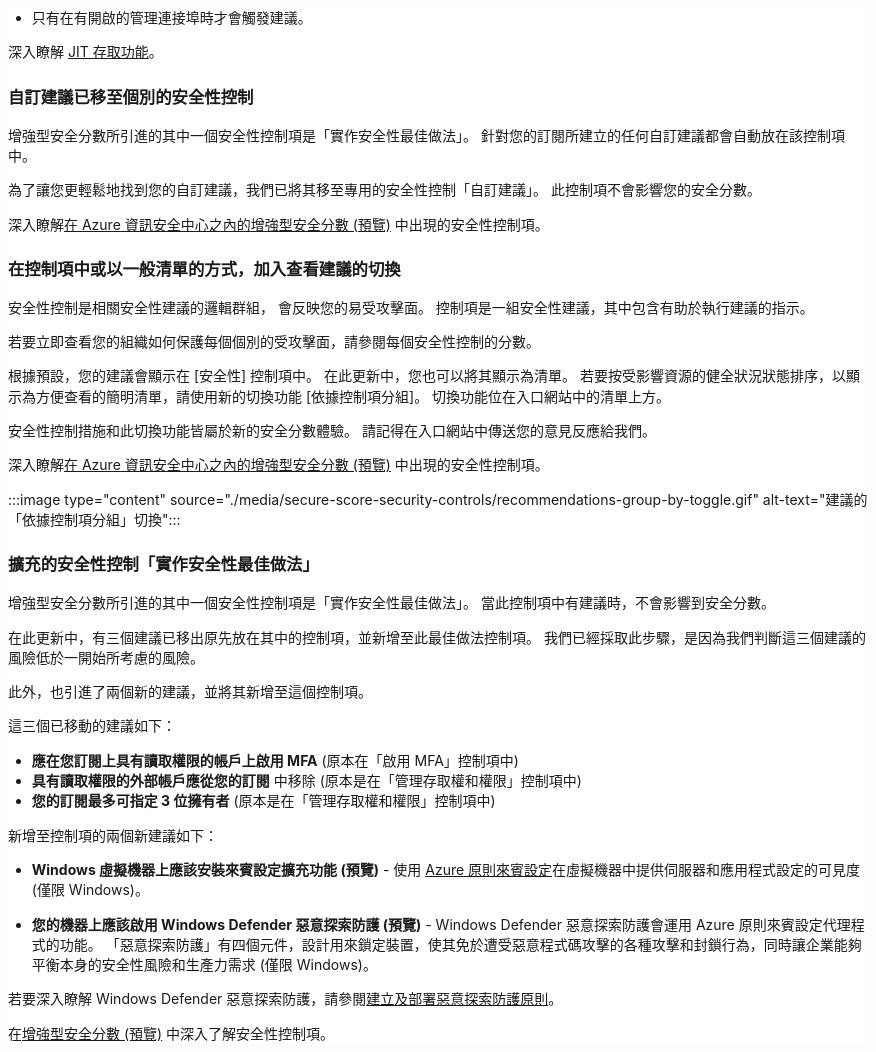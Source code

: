- 只有在有開啟的管理連接埠時才會觸發建議。

深入瞭解 [JIT 存取功能](security-center-just-in-time.md)。


### <a name="custom-recommendations-have-been-moved-to-a-separate-security-control"></a>自訂建議已移至個別的安全性控制

增強型安全分數所引進的其中一個安全性控制項是「實作安全性最佳做法」。 針對您的訂閱所建立的任何自訂建議都會自動放在該控制項中。 

為了讓您更輕鬆地找到您的自訂建議，我們已將其移至專用的安全性控制「自訂建議」。 此控制項不會影響您的安全分數。

深入瞭解[在 Azure 資訊安全中心之內的增強型安全分數 (預覽)](secure-score-security-controls.md) 中出現的安全性控制項。


### <a name="toggle-added-to-view-recommendations-in-controls-or-as-a-flat-list"></a>在控制項中或以一般清單的方式，加入查看建議的切換

安全性控制是相關安全性建議的邏輯群組， 會反映您的易受攻擊面。 控制項是一組安全性建議，其中包含有助於執行建議的指示。

若要立即查看您的組織如何保護每個個別的受攻擊面，請參閱每個安全性控制的分數。

根據預設，您的建議會顯示在 [安全性] 控制項中。 在此更新中，您也可以將其顯示為清單。 若要按受影響資源的健全狀況狀態排序，以顯示為方便查看的簡明清單，請使用新的切換功能 [依據控制項分組]。 切換功能位在入口網站中的清單上方。

安全性控制措施和此切換功能皆屬於新的安全分數體驗。 請記得在入口網站中傳送您的意見反應給我們。

深入瞭解[在 Azure 資訊安全中心之內的增強型安全分數 (預覽)](secure-score-security-controls.md) 中出現的安全性控制項。

:::image type="content" source="./media/secure-score-security-controls/recommendations-group-by-toggle.gif" alt-text="建議的「依據控制項分組」切換":::

### <a name="expanded-security-control-implement-security-best-practices"></a>擴充的安全性控制「實作安全性最佳做法」 

增強型安全分數所引進的其中一個安全性控制項是「實作安全性最佳做法」。 當此控制項中有建議時，不會影響到安全分數。 

在此更新中，有三個建議已移出原先放在其中的控制項，並新增至此最佳做法控制項。 我們已經採取此步驟，是因為我們判斷這三個建議的風險低於一開始所考慮的風險。

此外，也引進了兩個新的建議，並將其新增至這個控制項。

這三個已移動的建議如下：

- **應在您訂閱上具有讀取權限的帳戶上啟用 MFA** (原本在「啟用 MFA」控制項中)
- **具有讀取權限的外部帳戶應從您的訂閱** 中移除 (原本是在「管理存取權和權限」控制項中)
- **您的訂閱最多可指定 3 位擁有者** (原本是在「管理存取權和權限」控制項中)

新增至控制項的兩個新建議如下：

- **Windows 虛擬機器上應該安裝來賓設定擴充功能 (預覽)** - 使用 [Azure 原則來賓設定](../governance/policy/concepts/guest-configuration.md)在虛擬機器中提供伺服器和應用程式設定的可見度 (僅限 Windows)。

- **您的機器上應該啟用 Windows Defender 惡意探索防護 (預覽)** - Windows Defender 惡意探索防護會運用 Azure 原則來賓設定代理程式的功能。 「惡意探索防護」有四個元件，設計用來鎖定裝置，使其免於遭受惡意程式碼攻擊的各種攻擊和封鎖行為，同時讓企業能夠平衡本身的安全性風險和生產力需求 (僅限 Windows)。

若要深入瞭解 Windows Defender 惡意探索防護，請參閱[建立及部署惡意探索防護原則](/mem/configmgr/protect/deploy-use/create-deploy-exploit-guard-policy)。

在[增強型安全分數 (預覽)](secure-score-security-controls.md) 中深入了解安全性控制項。

